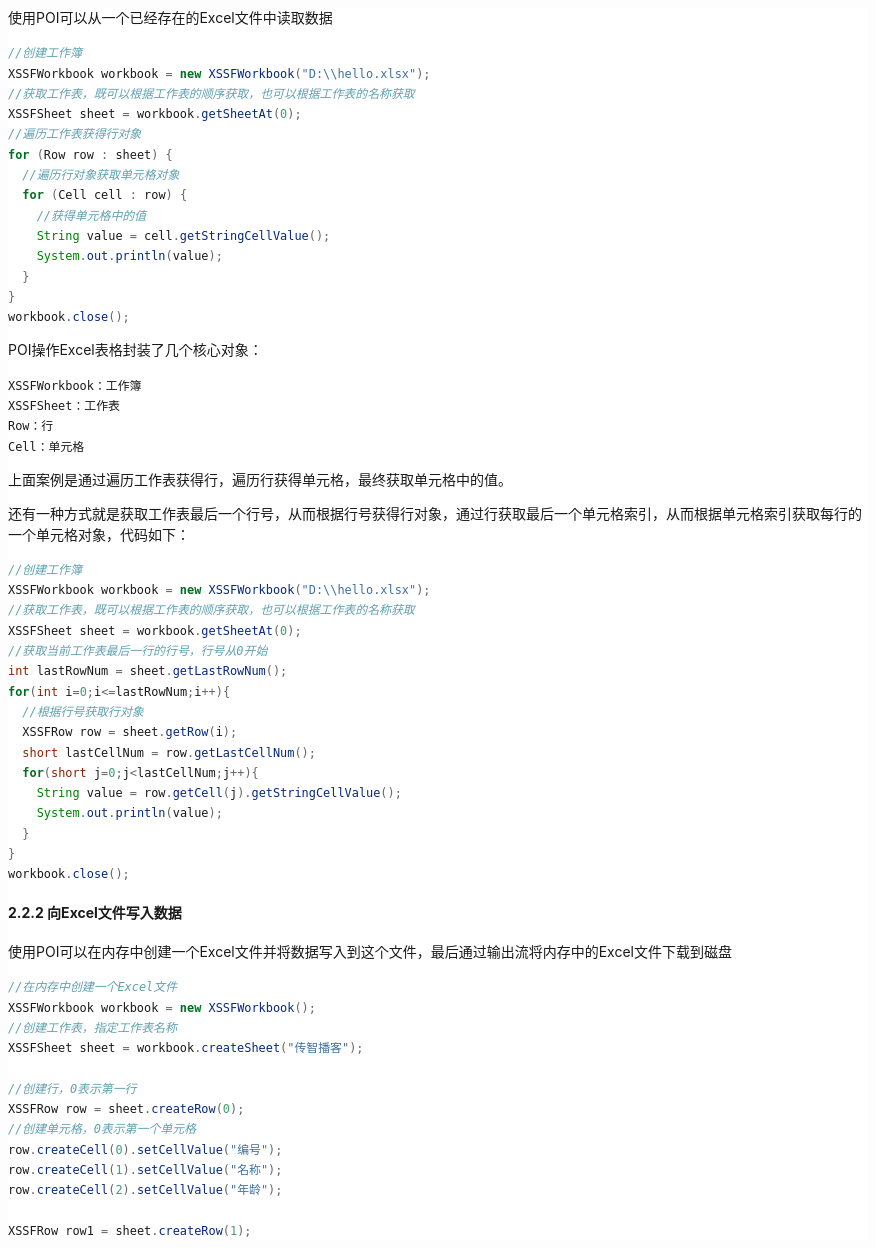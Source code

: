 使用POI可以从一个已经存在的Excel文件中读取数据

~~~java
//创建工作簿
XSSFWorkbook workbook = new XSSFWorkbook("D:\\hello.xlsx");
//获取工作表，既可以根据工作表的顺序获取，也可以根据工作表的名称获取
XSSFSheet sheet = workbook.getSheetAt(0);
//遍历工作表获得行对象
for (Row row : sheet) {
  //遍历行对象获取单元格对象
  for (Cell cell : row) {
    //获得单元格中的值
    String value = cell.getStringCellValue();
    System.out.println(value);
  }
}
workbook.close();
~~~

POI操作Excel表格封装了几个核心对象：

~~~p
XSSFWorkbook：工作簿
XSSFSheet：工作表
Row：行
Cell：单元格
~~~

上面案例是通过遍历工作表获得行，遍历行获得单元格，最终获取单元格中的值。

还有一种方式就是获取工作表最后一个行号，从而根据行号获得行对象，通过行获取最后一个单元格索引，从而根据单元格索引获取每行的一个单元格对象，代码如下：

~~~java
//创建工作簿
XSSFWorkbook workbook = new XSSFWorkbook("D:\\hello.xlsx");
//获取工作表，既可以根据工作表的顺序获取，也可以根据工作表的名称获取
XSSFSheet sheet = workbook.getSheetAt(0);
//获取当前工作表最后一行的行号，行号从0开始
int lastRowNum = sheet.getLastRowNum();
for(int i=0;i<=lastRowNum;i++){
  //根据行号获取行对象
  XSSFRow row = sheet.getRow(i);
  short lastCellNum = row.getLastCellNum();
  for(short j=0;j<lastCellNum;j++){
    String value = row.getCell(j).getStringCellValue();
    System.out.println(value);
  }
}
workbook.close();
~~~

#### 2.2.2 向Excel文件写入数据

使用POI可以在内存中创建一个Excel文件并将数据写入到这个文件，最后通过输出流将内存中的Excel文件下载到磁盘

~~~java
//在内存中创建一个Excel文件
XSSFWorkbook workbook = new XSSFWorkbook();
//创建工作表，指定工作表名称
XSSFSheet sheet = workbook.createSheet("传智播客");

//创建行，0表示第一行
XSSFRow row = sheet.createRow(0);
//创建单元格，0表示第一个单元格
row.createCell(0).setCellValue("编号");
row.createCell(1).setCellValue("名称");
row.createCell(2).setCellValue("年龄");

XSSFRow row1 = sheet.createRow(1);
~~~